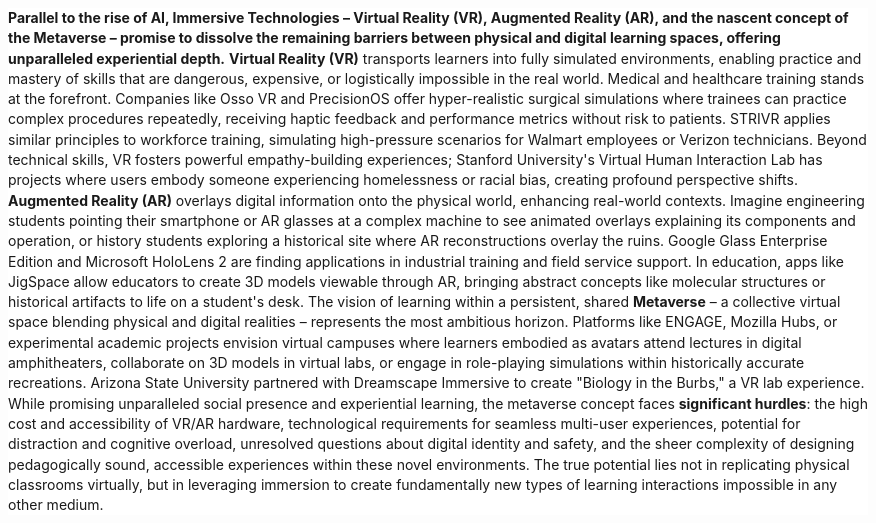 **Parallel to the rise of AI, Immersive Technologies – Virtual Reality (VR), Augmented Reality (AR), and the nascent concept of the Metaverse – promise to dissolve the remaining barriers between physical and digital learning spaces, offering unparalleled experiential depth.** **Virtual Reality (VR)** transports learners into fully simulated environments, enabling practice and mastery of skills that are dangerous, expensive, or logistically impossible in the real world. Medical and healthcare training stands at the forefront. Companies like Osso VR and PrecisionOS offer hyper-realistic surgical simulations where trainees can practice complex procedures repeatedly, receiving haptic feedback and performance metrics without risk to patients. STRIVR applies similar principles to workforce training, simulating high-pressure scenarios for Walmart employees or Verizon technicians. Beyond technical skills, VR fosters powerful empathy-building experiences; Stanford University's Virtual Human Interaction Lab has projects where users embody someone experiencing homelessness or racial bias, creating profound perspective shifts. **Augmented Reality (AR)** overlays digital information onto the physical world, enhancing real-world contexts. Imagine engineering students pointing their smartphone or AR glasses at a complex machine to see animated overlays explaining its components and operation, or history students exploring a historical site where AR reconstructions overlay the ruins. Google Glass Enterprise Edition and Microsoft HoloLens 2 are finding applications in industrial training and field service support. In education, apps like JigSpace allow educators to create 3D models viewable through AR, bringing abstract concepts like molecular structures or historical artifacts to life on a student's desk. The vision of learning within a persistent, shared **Metaverse** – a collective virtual space blending physical and digital realities – represents the most ambitious horizon. Platforms like ENGAGE, Mozilla Hubs, or experimental academic projects envision virtual campuses where learners embodied as avatars attend lectures in digital amphitheaters, collaborate on 3D models in virtual labs, or engage in role-playing simulations within historically accurate recreations. Arizona State University partnered with Dreamscape Immersive to create "Biology in the Burbs," a VR lab experience. While promising unparalleled social presence and experiential learning, the metaverse concept faces **significant hurdles**: the high cost and accessibility of VR/AR hardware, technological requirements for seamless multi-user experiences, potential for distraction and cognitive overload, unresolved questions about digital identity and safety, and the sheer complexity of designing pedagogically sound, accessible experiences within these novel environments. The true potential lies not in replicating physical classrooms virtually, but in leveraging immersion to create fundamentally new types of learning interactions impossible in any other medium.
